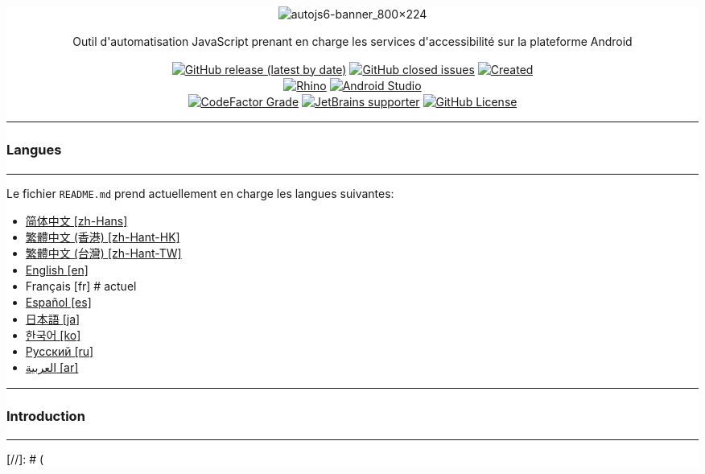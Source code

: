 

<div align="center">
  <p>
    <img src="https://s1.imagehub.cc/images/2023/03/07/af8ed087c9d354b9ab6142aae7bbafb6.png" alt="autojs6-banner_800×224" border="0" width="704" />
  </p>

  <p>Outil d'automatisation JavaScript prenant en charge les services d'accessibilité sur la plateforme Android</p>

  <p>
    <a href="http://download.autojs6.com"><img alt="GitHub release (latest by date)" src="https://img.shields.io/github/v/release/SuperMonster003/AutoJs6"/></a>
    <a href="http://issues.autojs6.com"><img alt="GitHub closed issues" src="https://img.shields.io/github/issues/SuperMonster003/AutoJs6?color=009688"/></a>
    <a href="http://commit.autojs6.com/99a1d8490fac5b6d55f6f183db59ad833a2064ed"><img alt="Created" src="https://img.shields.io/date/1636632233?color=2e7d32&label=created"/></a>
    <br>
    <a href="https://github.com/mozilla/rhino"><img alt="Rhino" src="https://img.shields.io/badge/rhino-1.7.16--snapshot-A24232"/></a>
    <a href="https://developer.android.com/studio/archive"><img alt="Android Studio" src="https://img.shields.io/badge/android%20studio-2022.1+-B64FC8"/></a>
    <br>
    <a href="https://www.codefactor.io/repository/github/SuperMonster003/AutoJs6"><img alt="CodeFactor Grade" src="https://www.codefactor.io/repository/github/SuperMonster003/AutoJs6/badge"/></a>
    <a href="https://www.jetbrains.com/?from=AutoJs6"><img alt="JetBrains supporter" src="https://img.shields.io/badge/supporter-JetBrains-ee4677"/></a>
    <a href="http://project.autojs6.com/blob/master/LICENSE"><img alt="GitHub License" src="https://img.shields.io/github/license/SuperMonster003/AutoJs6?color=534BAE"/></a>
  </p>
</div>

******

### Langues

******

Le fichier `README.md` prend actuellement en charge les langues suivantes:

 - [简体中文 [zh-Hans]](http://project.autojs6.com/blob/master/.readme/README-zh-Hans.md)
 - [繁體中文 (香港) [zh-Hant-HK]](http://project.autojs6.com/blob/master/.readme/README-zh-Hant-HK.md)
 - [繁體中文 (台灣) [zh-Hant-TW]](http://project.autojs6.com/blob/master/.readme/README-zh-Hant-TW.md)
 - [English [en]](http://project.autojs6.com/blob/master/.readme/README-en.md)
 - Français [fr] # actuel
 - [Español [es]](http://project.autojs6.com/blob/master/.readme/README-es.md)
 - [日本語 [ja]](http://project.autojs6.com/blob/master/.readme/README-ja.md)
 - [한국어 [ko]](http://project.autojs6.com/blob/master/.readme/README-ko.md)
 - [Русский [ru]](http://project.autojs6.com/blob/master/.readme/README-ru.md)
 - [العربية [ar]](http://project.autojs6.com/blob/master/.readme/README-ar.md)

******

### Introduction

******


[//]: # (